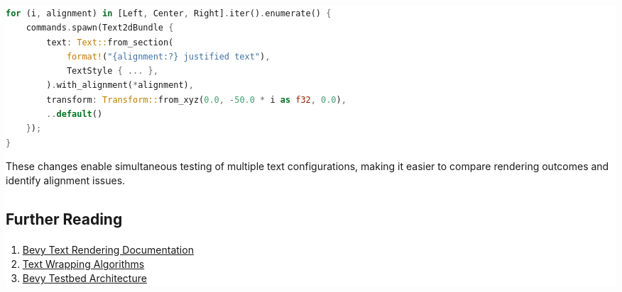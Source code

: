 ```rust
for (i, alignment) in [Left, Center, Right].iter().enumerate() {
    commands.spawn(Text2dBundle {
        text: Text::from_section(
            format!("{alignment:?} justified text"),
            TextStyle { ... },
        ).with_alignment(*alignment),
        transform: Transform::from_xyz(0.0, -50.0 * i as f32, 0.0),
        ..default()
    });
}
```
These changes enable simultaneous testing of multiple text configurations, making it easier to compare rendering outcomes and identify alignment issues.

## Further Reading
1. [Bevy Text Rendering Documentation](https://bevyengine.org/learn/book/features/text/)
2. [Text Wrapping Algorithms](https://www.w3.org/TR/css-text-3/#line-breaking)
3. [Bevy Testbed Architecture](https://github.com/bevyengine/bevy/tree/main/examples#examples)
